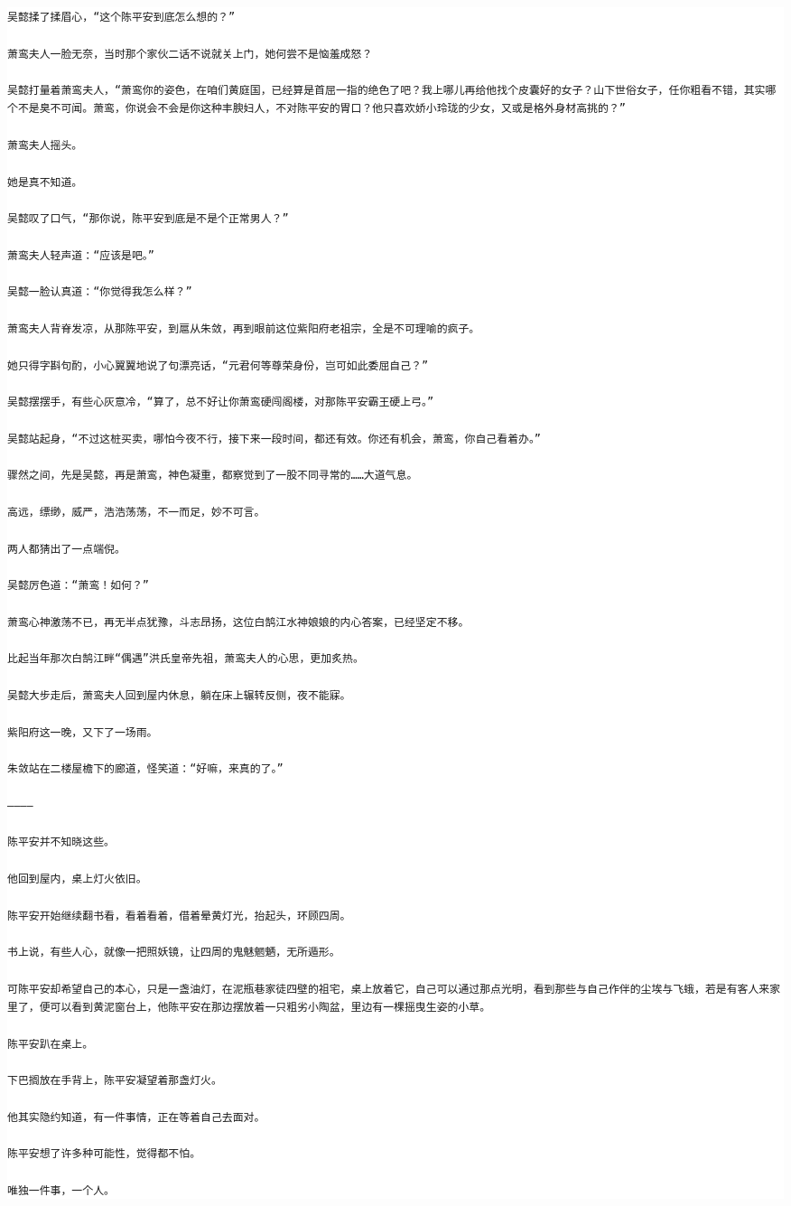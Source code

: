     吴懿揉了揉眉心，“这个陈平安到底怎么想的？”

    萧鸾夫人一脸无奈，当时那个家伙二话不说就关上门，她何尝不是恼羞成怒？

    吴懿打量着萧鸾夫人，“萧鸾你的姿色，在咱们黄庭国，已经算是首屈一指的绝色了吧？我上哪儿再给他找个皮囊好的女子？山下世俗女子，任你粗看不错，其实哪个不是臭不可闻。萧鸾，你说会不会是你这种丰腴妇人，不对陈平安的胃口？他只喜欢娇小玲珑的少女，又或是格外身材高挑的？”

    萧鸾夫人摇头。

    她是真不知道。

    吴懿叹了口气，“那你说，陈平安到底是不是个正常男人？”

    萧鸾夫人轻声道：“应该是吧。”

    吴懿一脸认真道：“你觉得我怎么样？”

    萧鸾夫人背脊发凉，从那陈平安，到扈从朱敛，再到眼前这位紫阳府老祖宗，全是不可理喻的疯子。

    她只得字斟句酌，小心翼翼地说了句漂亮话，“元君何等尊荣身份，岂可如此委屈自己？”

    吴懿摆摆手，有些心灰意冷，“算了，总不好让你萧鸾硬闯阁楼，对那陈平安霸王硬上弓。”

    吴懿站起身，“不过这桩买卖，哪怕今夜不行，接下来一段时间，都还有效。你还有机会，萧鸾，你自己看着办。”

    骤然之间，先是吴懿，再是萧鸾，神色凝重，都察觉到了一股不同寻常的……大道气息。

    高远，缥缈，威严，浩浩荡荡，不一而足，妙不可言。

    两人都猜出了一点端倪。

    吴懿厉色道：“萧鸾！如何？”

    萧鸾心神激荡不已，再无半点犹豫，斗志昂扬，这位白鹄江水神娘娘的内心答案，已经坚定不移。

    比起当年那次白鹄江畔“偶遇”洪氏皇帝先祖，萧鸾夫人的心思，更加炙热。

    吴懿大步走后，萧鸾夫人回到屋内休息，躺在床上辗转反侧，夜不能寐。

    紫阳府这一晚，又下了一场雨。

    朱敛站在二楼屋檐下的廊道，怪笑道：“好嘛，来真的了。”

    ————

    陈平安并不知晓这些。

    他回到屋内，桌上灯火依旧。

    陈平安开始继续翻书看，看着看着，借着晕黄灯光，抬起头，环顾四周。

    书上说，有些人心，就像一把照妖镜，让四周的鬼魅魍魉，无所遁形。

    可陈平安却希望自己的本心，只是一盏油灯，在泥瓶巷家徒四壁的祖宅，桌上放着它，自己可以通过那点光明，看到那些与自己作伴的尘埃与飞蛾，若是有客人来家里了，便可以看到黄泥窗台上，他陈平安在那边摆放着一只粗劣小陶盆，里边有一棵摇曳生姿的小草。

    陈平安趴在桌上。

    下巴搁放在手背上，陈平安凝望着那盏灯火。

    他其实隐约知道，有一件事情，正在等着自己去面对。

    陈平安想了许多种可能性，觉得都不怕。

    唯独一件事，一个人。
